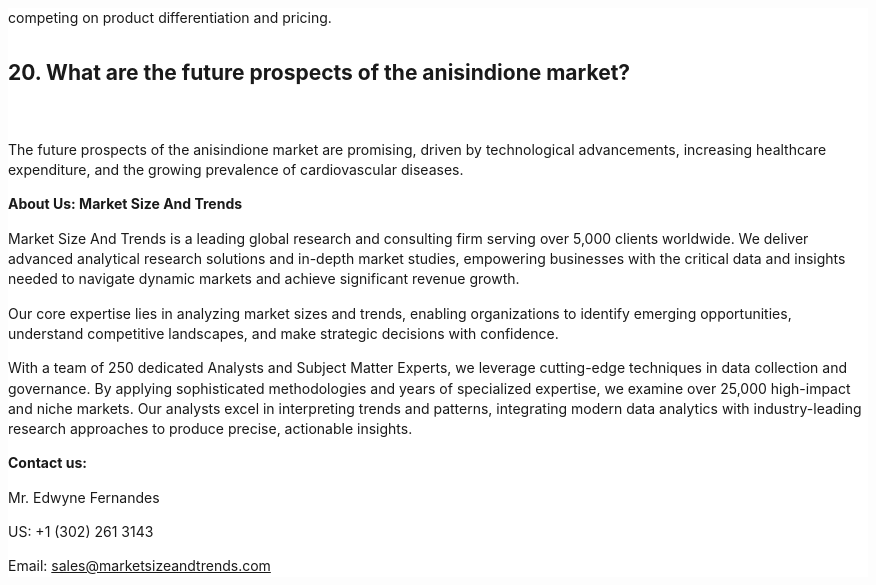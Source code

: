 competing on product differentiation and pricing.</p><h2>20. What are the future prospects of the anisindione market?</h2><p>&nbsp;</p><p>The future prospects of the anisindione market are promising, driven by technological advancements, increasing healthcare expenditure, and the growing prevalence of cardiovascular diseases.</p></body></html></p><p><strong>About Us:&nbsp;Market Size And Trends</strong></p><p>Market Size And Trends&nbsp;is a leading global research and consulting firm serving over 5,000 clients worldwide. We deliver advanced analytical research solutions and in-depth market studies, empowering businesses with the critical data and insights needed to navigate dynamic markets and achieve significant revenue growth.</p><p>Our core expertise lies in analyzing market sizes and trends, enabling organizations to identify emerging opportunities, understand competitive landscapes, and make strategic decisions with confidence.</p><p>With a team of 250 dedicated Analysts and Subject Matter Experts, we leverage cutting-edge techniques in data collection and governance. By applying sophisticated methodologies and years of specialized expertise, we examine over 25,000 high-impact and niche markets. Our analysts excel in interpreting trends and patterns, integrating modern data analytics with industry-leading research approaches to produce precise, actionable insights.</p><p><strong>Contact us:</strong></p><p>Mr. Edwyne Fernandes</p><p>US: +1 (302) 261 3143</p><p>Email: <a href="mailto:sales@marketsizeandtrends.com">sales@marketsizeandtrends.com</a>&nbsp;</p>
